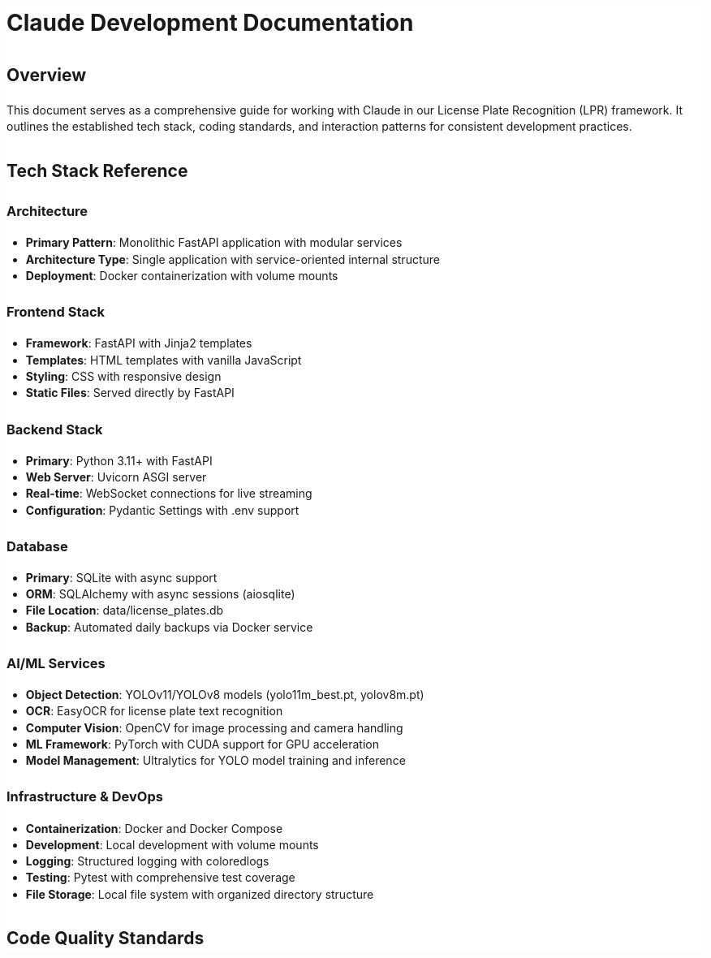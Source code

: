 # Claude Development Documentation

## Overview

This document serves as a comprehensive guide for working with Claude in our License Plate Recognition (LPR) framework. It outlines the established tech stack, coding standards, and interaction patterns for consistent development practices.

## Tech Stack Reference

### Architecture
- **Primary Pattern**: Monolithic FastAPI application with modular services
- **Architecture Type**: Single application with service-oriented internal structure
- **Deployment**: Docker containerization with volume mounts

### Frontend Stack
- **Framework**: FastAPI with Jinja2 templates
- **Templates**: HTML templates with vanilla JavaScript
- **Styling**: CSS with responsive design
- **Static Files**: Served directly by FastAPI

### Backend Stack
- **Primary**: Python 3.11+ with FastAPI
- **Web Server**: Uvicorn ASGI server
- **Real-time**: WebSocket connections for live streaming
- **Configuration**: Pydantic Settings with .env support

### Database
- **Primary**: SQLite with async support
- **ORM**: SQLAlchemy with async sessions (aiosqlite)
- **File Location**: data/license_plates.db
- **Backup**: Automated daily backups via Docker service

### AI/ML Services
- **Object Detection**: YOLOv11/YOLOv8 models (yolo11m_best.pt, yolov8m.pt)
- **OCR**: EasyOCR for license plate text recognition
- **Computer Vision**: OpenCV for image processing and camera handling
- **ML Framework**: PyTorch with CUDA support for GPU acceleration
- **Model Management**: Ultralytics for YOLO model training and inference

### Infrastructure & DevOps
- **Containerization**: Docker and Docker Compose
- **Development**: Local development with volume mounts
- **Logging**: Structured logging with coloredlogs
- **Testing**: Pytest with comprehensive test coverage
- **File Storage**: Local file system with organized directory structure

## Code Quality Standards
